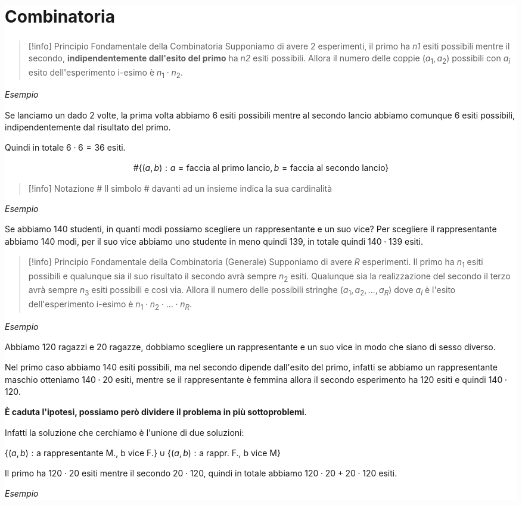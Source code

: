 # Combinatoria


> [!info] Principio Fondamentale della Combinatoria
> Supponiamo di avere 2 esperimenti, il primo ha _n1_ esiti possibili mentre il secondo, **indipendentemente dall'esito del primo** ha _n2_ esiti possibili.
> Allora il numero delle coppie $(a_1,a_2)$ possibili con $a_i$ esito dell'esperimento i-esimo è $n_{1}\cdot n_2$.

_Esempio_

Se lanciamo un dado 2 volte, la prima volta abbiamo 6 esiti possibili mentre al secondo lancio abbiamo comunque 6 esiti possibili, indipendentemente dal risultato del primo.

Quindi in totale $6 \cdot 6 = 36$ esiti.

$$
\#\{(a,b): a = \text{faccia al primo lancio}, b = \text{faccia al secondo lancio}\}
$$

> [!info] Notazione \#
> Il simbolo \# davanti ad un insieme indica la sua cardinalità


_Esempio_

Se abbiamo 140 studenti, in quanti modi possiamo scegliere un rappresentante e un suo vice?
Per scegliere il rappresentante abbiamo 140 modi, per il suo vice abbiamo uno studente in meno quindi 139, in totale quindi $140\cdot 139$ esiti.


> [!info] Principio Fondamentale della Combinatoria (Generale)
> Supponiamo di avere _R_ esperimenti.
> Il primo ha $n_1$ esiti possibili e qualunque sia il suo risultato il secondo avrà sempre $n_2$ esiti.
> Qualunque sia la realizzazione del secondo il terzo avrà sempre $n_3$ esiti possibili e così via.
> Allora il numero delle possibili stringhe $(a_1,a_2,\dots,a_R)$ dove $a_i$ è l'esito dell'esperimento i-esimo è $n_{1}\cdot n_{2} \cdot ... \cdot n_{R}$.

_Esempio_

Abbiamo 120 ragazzi e 20 ragazze, dobbiamo scegliere un rappresentante e un suo vice in modo che siano di sesso diverso.

Nel primo caso abbiamo 140 esiti possibili, ma nel secondo dipende dall'esito del primo, infatti se abbiamo un rappresentante maschio otteniamo $140 \cdot 20$ esiti, mentre se il rappresentante è femmina allora il secondo esperimento ha 120 esiti e quindi $140 \cdot 120$.

**È caduta l'ipotesi, possiamo però dividere il problema in più sottoproblemi**.

Infatti la soluzione che cerchiamo è l'unione di due soluzioni:

$\{(a,b): \text{a rappresentante M., b vice F.}\} \cup \{(a,b): \text{a rappr. F., b vice M}\}$

Il primo ha $120\cdot 20$ esiti mentre il secondo $20 \cdot 120$, quindi in totale abbiamo $120\cdot 20 + 20 \cdot 120$ esiti.

_Esempio_
